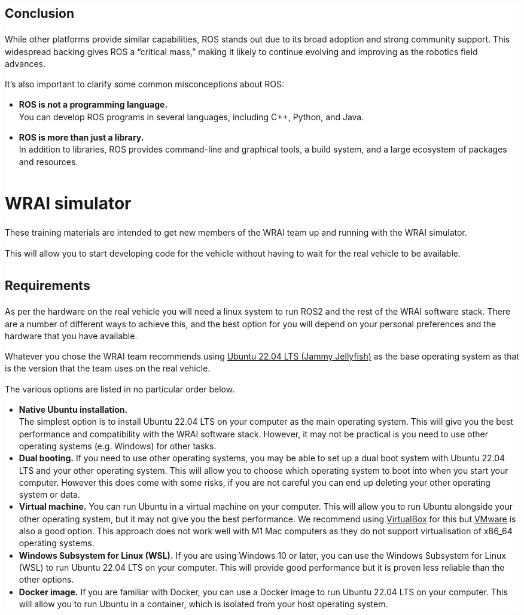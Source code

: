 
## Conclusion

While other platforms provide similar capabilities, ROS stands out due to its broad adoption and strong community support. This widespread backing gives ROS a “critical mass,” making it likely to continue evolving and improving as the robotics field advances.

It’s also important to clarify some common misconceptions about ROS:

- **ROS is not a programming language.**  
  You can develop ROS programs in several languages, including C++, Python, and Java.

- **ROS is more than just a library.**  
  In addition to libraries, ROS provides command-line and graphical tools, a build system, and a large ecosystem of packages and resources.



# WRAI simulator

These training materials are intended to get new members of the WRAI team up and running with the WRAI simulator.

This will allow you to start developing code for the vehicle without having to wait for the real vehicle to be available.

## Requirements

As per the hardware on the real vehicle you will need a linux system to run ROS2 and the rest of the WRAI software stack.
There are a number of different ways to achieve this, and the best option for you will depend on your personal preferences and the hardware that you have available.

Whatever you chose the WRAI team recommends using [Ubuntu 22.04 LTS (Jammy Jellyfish)](https://releases.ubuntu.com/jammy/) as the base operating system as that is the version that the team uses on the real vehicle.

The various options are listed in no particular order below.

- **Native Ubuntu installation.**  
  The simplest option is to install Ubuntu 22.04 LTS on your computer as the main operating system. This will give you the best performance and compatibility with the WRAI software stack. However, it may not be practical is you need to use other operating systems (e.g. Windows) for other tasks.
- **Dual booting.**
  If you need to use other operating systems, you may be able to set up a dual boot system with Ubuntu 22.04 LTS and your other operating system. This will allow you to choose which operating system to boot into when you start your computer.
  However this does come with some risks, if you are not careful you can end up deleting your other operating system or data.
- **Virtual machine.**
  You can run Ubuntu in a virtual machine on your computer. 
  This will allow you to run Ubuntu alongside your other operating system, but it may not give you the best performance.
  We recommend using [VirtualBox](https://www.virtualbox.org/) for this but [VMware](https://www.vmware.com/) is also a good option.
  This approach does not work well with M1 Mac computers as they do not support virtualisation of x86_64 operating systems.
- **Windows Subsystem for Linux (WSL).**
  If you are using Windows 10 or later, you can use the Windows Subsystem for Linux (WSL) to run Ubuntu 22.04 LTS on your computer. 
  This will provide good performance but it is proven less reliable than the other options.
- **Docker image.**
  If you are familiar with Docker, you can use a Docker image to run Ubuntu 22.04 LTS on your computer. 
  This will allow you to run Ubuntu in a container, which is isolated from your host operating system.